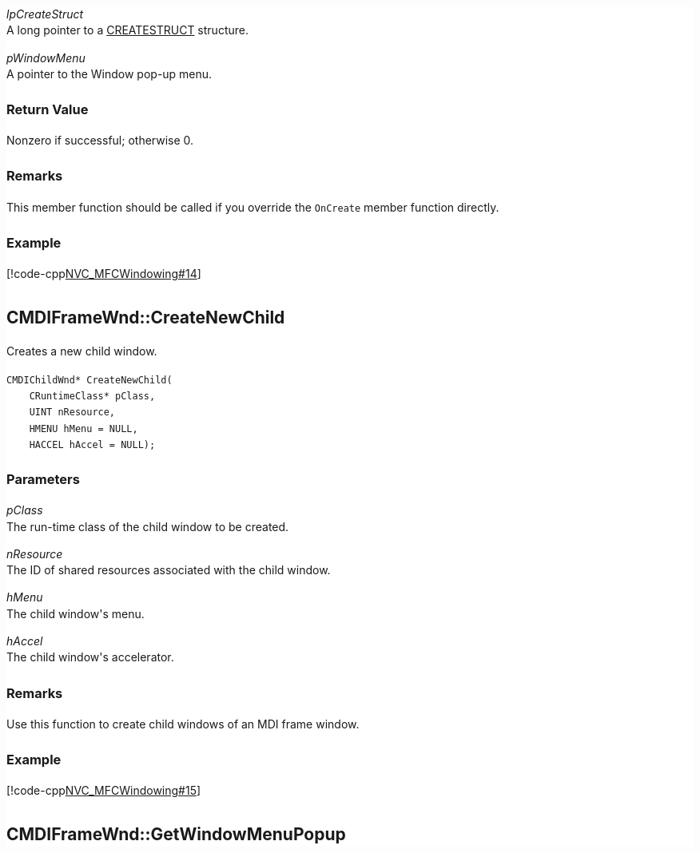 *lpCreateStruct*<br/>
A long pointer to a [CREATESTRUCT](/windows/win32/api/winuser/ns-winuser-createstructw) structure.

*pWindowMenu*<br/>
A pointer to the Window pop-up menu.

### Return Value

Nonzero if successful; otherwise 0.

### Remarks

This member function should be called if you override the `OnCreate` member function directly.

### Example

[!code-cpp[NVC_MFCWindowing#14](../../mfc/reference/codesnippet/cpp/cmdiframewnd-class_2.cpp)]

## <a name="createnewchild"></a>  CMDIFrameWnd::CreateNewChild

Creates a new child window.

```
CMDIChildWnd* CreateNewChild(
    CRuntimeClass* pClass,
    UINT nResource,
    HMENU hMenu = NULL,
    HACCEL hAccel = NULL);
```

### Parameters

*pClass*<br/>
The run-time class of the child window to be created.

*nResource*<br/>
The ID of shared resources associated with the child window.

*hMenu*<br/>
The child window's menu.

*hAccel*<br/>
The child window's accelerator.

### Remarks

Use this function to create child windows of an MDI frame window.

### Example

[!code-cpp[NVC_MFCWindowing#15](../../mfc/reference/codesnippet/cpp/cmdiframewnd-class_3.cpp)]

## <a name="getwindowmenupopup"></a>  CMDIFrameWnd::GetWindowMenuPopup
